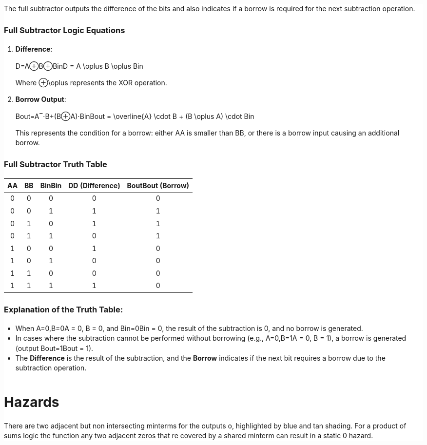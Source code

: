 The full subtractor outputs the difference of the bits and also indicates if a borrow is required for the next subtraction operation.

### **Full Subtractor Logic Equations**

1. **Difference**:
    
    D=A⊕B⊕BinD = A \oplus B \oplus Bin
    
    Where ⊕\oplus represents the XOR operation.
    
2. **Borrow Output**:
    
    Bout=A‾⋅B+(B⊕A)⋅BinBout = \overline{A} \cdot B + (B \oplus A) \cdot Bin
    
    This represents the condition for a borrow: either AA is smaller than BB, or there is a borrow input causing an additional borrow.
    

### **Full Subtractor Truth Table**

|AA|BB|BinBin|DD (Difference)|BoutBout (Borrow)|
|:-:|:-:|:-:|:-:|:-:|
|0|0|0|0|0|
|0|0|1|1|1|
|0|1|0|1|1|
|0|1|1|0|1|
|1|0|0|1|0|
|1|0|1|0|0|
|1|1|0|0|0|
|1|1|1|1|0|

### **Explanation of the Truth Table:**

- When A=0,B=0A = 0, B = 0, and Bin=0Bin = 0, the result of the subtraction is 0, and no borrow is generated.
- In cases where the subtraction cannot be performed without borrowing (e.g., A=0,B=1A = 0, B = 1), a borrow is generated (output Bout=1Bout = 1).
- The **Difference** is the result of the subtraction, and the **Borrow** indicates if the next bit requires a borrow due to the subtraction operation.



# Hazards

There are two adjacent but non intersecting minterms for the outputs o, highlighted by blue and tan shading. For a product of sums logic the function any two adjacent zeros that re covered by a shared minterm can result in a static 0 hazard.
